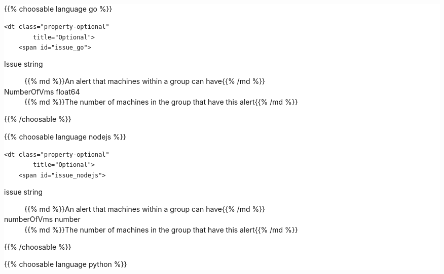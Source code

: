{{% choosable language go %}}
<dl class="resources-properties">

    <dt class="property-optional"
            title="Optional">
        <span id="issue_go">
<a href="#issue_go" style="color: inherit; text-decoration: inherit;">Issue</a>
</span>
        <span class="property-indicator"></span>
        <span class="property-type">string</span>
    </dt>
    <dd>{{% md %}}An alert that machines within a group can have{{% /md %}}</dd>
    <dt class="property-optional"
            title="Optional">
        <span id="numberofvms_go">
<a href="#numberofvms_go" style="color: inherit; text-decoration: inherit;">Number<wbr>Of<wbr>Vms</a>
</span>
        <span class="property-indicator"></span>
        <span class="property-type">float64</span>
    </dt>
    <dd>{{% md %}}The number of machines in the group that have this alert{{% /md %}}</dd>
</dl>
{{% /choosable %}}

{{% choosable language nodejs %}}
<dl class="resources-properties">

    <dt class="property-optional"
            title="Optional">
        <span id="issue_nodejs">
<a href="#issue_nodejs" style="color: inherit; text-decoration: inherit;">issue</a>
</span>
        <span class="property-indicator"></span>
        <span class="property-type">string</span>
    </dt>
    <dd>{{% md %}}An alert that machines within a group can have{{% /md %}}</dd>
    <dt class="property-optional"
            title="Optional">
        <span id="numberofvms_nodejs">
<a href="#numberofvms_nodejs" style="color: inherit; text-decoration: inherit;">number<wbr>Of<wbr>Vms</a>
</span>
        <span class="property-indicator"></span>
        <span class="property-type">number</span>
    </dt>
    <dd>{{% md %}}The number of machines in the group that have this alert{{% /md %}}</dd>
</dl>
{{% /choosable %}}

{{% choosable language python %}}
<dl class="resources-properties">

